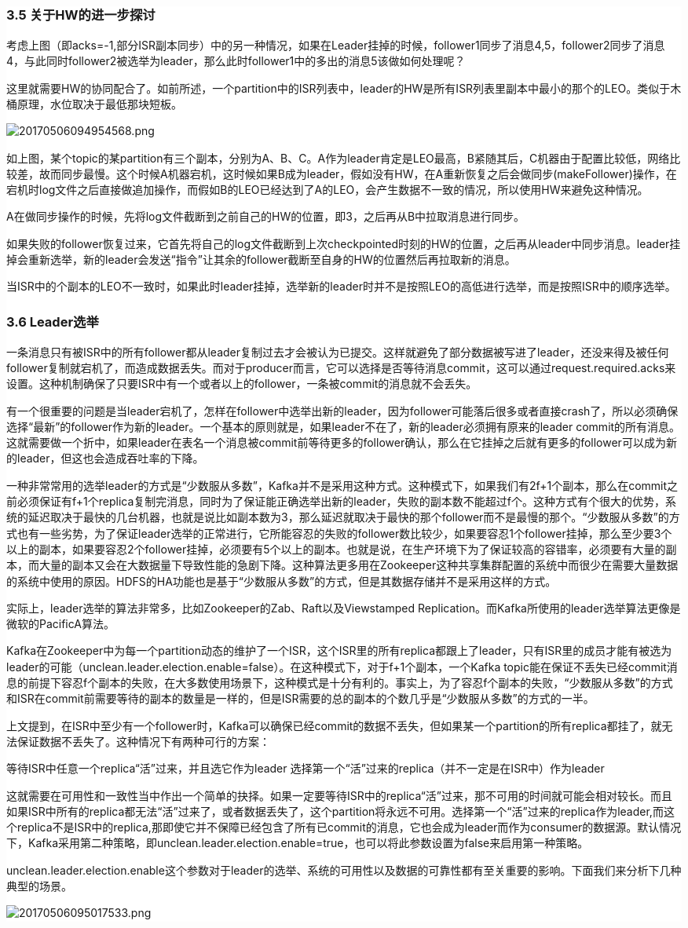 ### 3.5 关于HW的进一步探讨

考虑上图（即acks=-1,部分ISR副本同步）中的另一种情况，如果在Leader挂掉的时候，follower1同步了消息4,5，follower2同步了消息4，与此同时follower2被选举为leader，那么此时follower1中的多出的消息5该做如何处理呢？

这里就需要HW的协同配合了。如前所述，一个partition中的ISR列表中，leader的HW是所有ISR列表里副本中最小的那个的LEO。类似于木桶原理，水位取决于最低那块短板。

![20170506094954568.png]({{site.baseurl}}/img/20170506094954568.png)


如上图，某个topic的某partition有三个副本，分别为A、B、C。A作为leader肯定是LEO最高，B紧随其后，C机器由于配置比较低，网络比较差，故而同步最慢。这个时候A机器宕机，这时候如果B成为leader，假如没有HW，在A重新恢复之后会做同步(makeFollower)操作，在宕机时log文件之后直接做追加操作，而假如B的LEO已经达到了A的LEO，会产生数据不一致的情况，所以使用HW来避免这种情况。

A在做同步操作的时候，先将log文件截断到之前自己的HW的位置，即3，之后再从B中拉取消息进行同步。

如果失败的follower恢复过来，它首先将自己的log文件截断到上次checkpointed时刻的HW的位置，之后再从leader中同步消息。leader挂掉会重新选举，新的leader会发送“指令”让其余的follower截断至自身的HW的位置然后再拉取新的消息。

当ISR中的个副本的LEO不一致时，如果此时leader挂掉，选举新的leader时并不是按照LEO的高低进行选举，而是按照ISR中的顺序选举。

### 3.6 Leader选举

一条消息只有被ISR中的所有follower都从leader复制过去才会被认为已提交。这样就避免了部分数据被写进了leader，还没来得及被任何follower复制就宕机了，而造成数据丢失。而对于producer而言，它可以选择是否等待消息commit，这可以通过request.required.acks来设置。这种机制确保了只要ISR中有一个或者以上的follower，一条被commit的消息就不会丢失。

有一个很重要的问题是当leader宕机了，怎样在follower中选举出新的leader，因为follower可能落后很多或者直接crash了，所以必须确保选择“最新”的follower作为新的leader。一个基本的原则就是，如果leader不在了，新的leader必须拥有原来的leader commit的所有消息。这就需要做一个折中，如果leader在表名一个消息被commit前等待更多的follower确认，那么在它挂掉之后就有更多的follower可以成为新的leader，但这也会造成吞吐率的下降。

一种非常常用的选举leader的方式是“少数服从多数”，Kafka并不是采用这种方式。这种模式下，如果我们有2f+1个副本，那么在commit之前必须保证有f+1个replica复制完消息，同时为了保证能正确选举出新的leader，失败的副本数不能超过f个。这种方式有个很大的优势，系统的延迟取决于最快的几台机器，也就是说比如副本数为3，那么延迟就取决于最快的那个follower而不是最慢的那个。“少数服从多数”的方式也有一些劣势，为了保证leader选举的正常进行，它所能容忍的失败的follower数比较少，如果要容忍1个follower挂掉，那么至少要3个以上的副本，如果要容忍2个follower挂掉，必须要有5个以上的副本。也就是说，在生产环境下为了保证较高的容错率，必须要有大量的副本，而大量的副本又会在大数据量下导致性能的急剧下降。这种算法更多用在Zookeeper这种共享集群配置的系统中而很少在需要大量数据的系统中使用的原因。HDFS的HA功能也是基于“少数服从多数”的方式，但是其数据存储并不是采用这样的方式。

实际上，leader选举的算法非常多，比如Zookeeper的Zab、Raft以及Viewstamped Replication。而Kafka所使用的leader选举算法更像是微软的PacificA算法。

Kafka在Zookeeper中为每一个partition动态的维护了一个ISR，这个ISR里的所有replica都跟上了leader，只有ISR里的成员才能有被选为leader的可能（unclean.leader.election.enable=false）。在这种模式下，对于f+1个副本，一个Kafka topic能在保证不丢失已经commit消息的前提下容忍f个副本的失败，在大多数使用场景下，这种模式是十分有利的。事实上，为了容忍f个副本的失败，“少数服从多数”的方式和ISR在commit前需要等待的副本的数量是一样的，但是ISR需要的总的副本的个数几乎是“少数服从多数”的方式的一半。

上文提到，在ISR中至少有一个follower时，Kafka可以确保已经commit的数据不丢失，但如果某一个partition的所有replica都挂了，就无法保证数据不丢失了。这种情况下有两种可行的方案：

等待ISR中任意一个replica“活”过来，并且选它作为leader
选择第一个“活”过来的replica（并不一定是在ISR中）作为leader

这就需要在可用性和一致性当中作出一个简单的抉择。如果一定要等待ISR中的replica“活”过来，那不可用的时间就可能会相对较长。而且如果ISR中所有的replica都无法“活”过来了，或者数据丢失了，这个partition将永远不可用。选择第一个“活”过来的replica作为leader,而这个replica不是ISR中的replica,那即使它并不保障已经包含了所有已commit的消息，它也会成为leader而作为consumer的数据源。默认情况下，Kafka采用第二种策略，即unclean.leader.election.enable=true，也可以将此参数设置为false来启用第一种策略。

unclean.leader.election.enable这个参数对于leader的选举、系统的可用性以及数据的可靠性都有至关重要的影响。下面我们来分析下几种典型的场景。

![20170506095017533.png]({{site.baseurl}}/img/20170506095017533.png)
